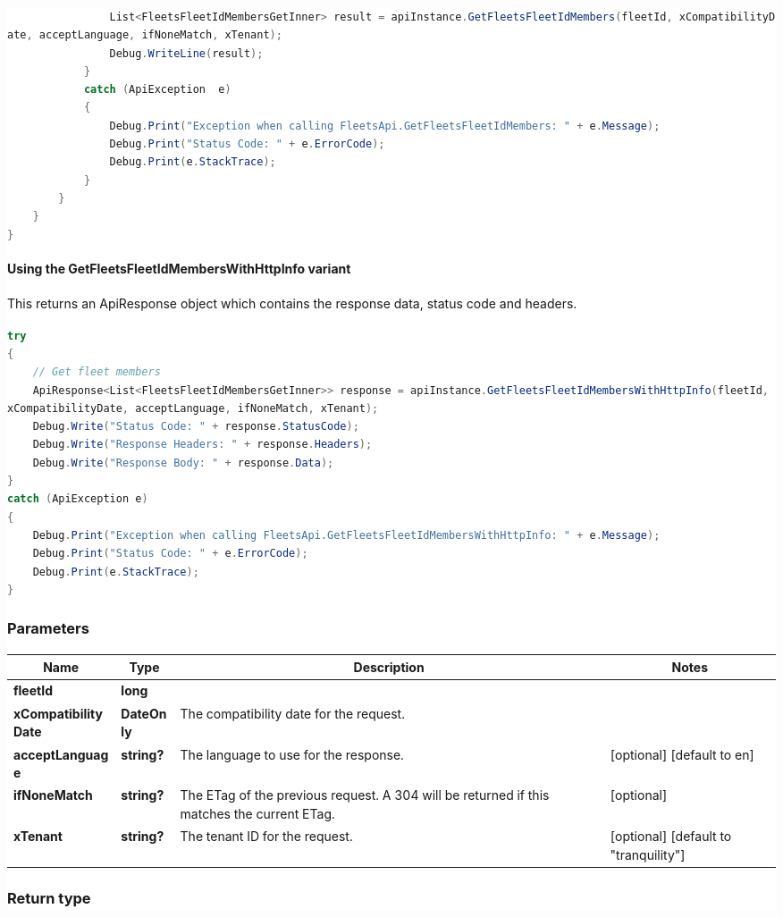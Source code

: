 ```csharp
                List<FleetsFleetIdMembersGetInner> result = apiInstance.GetFleetsFleetIdMembers(fleetId, xCompatibilityDate, acceptLanguage, ifNoneMatch, xTenant);
                Debug.WriteLine(result);
            }
            catch (ApiException  e)
            {
                Debug.Print("Exception when calling FleetsApi.GetFleetsFleetIdMembers: " + e.Message);
                Debug.Print("Status Code: " + e.ErrorCode);
                Debug.Print(e.StackTrace);
            }
        }
    }
}
```

#### Using the GetFleetsFleetIdMembersWithHttpInfo variant
This returns an ApiResponse object which contains the response data, status code and headers.

```csharp
try
{
    // Get fleet members
    ApiResponse<List<FleetsFleetIdMembersGetInner>> response = apiInstance.GetFleetsFleetIdMembersWithHttpInfo(fleetId, xCompatibilityDate, acceptLanguage, ifNoneMatch, xTenant);
    Debug.Write("Status Code: " + response.StatusCode);
    Debug.Write("Response Headers: " + response.Headers);
    Debug.Write("Response Body: " + response.Data);
}
catch (ApiException e)
{
    Debug.Print("Exception when calling FleetsApi.GetFleetsFleetIdMembersWithHttpInfo: " + e.Message);
    Debug.Print("Status Code: " + e.ErrorCode);
    Debug.Print(e.StackTrace);
}
```

### Parameters

| Name | Type | Description | Notes |
|------|------|-------------|-------|
| **fleetId** | **long** |  |  |
| **xCompatibilityDate** | **DateOnly** | The compatibility date for the request. |  |
| **acceptLanguage** | **string?** | The language to use for the response. | [optional] [default to en] |
| **ifNoneMatch** | **string?** | The ETag of the previous request. A 304 will be returned if this matches the current ETag. | [optional]  |
| **xTenant** | **string?** | The tenant ID for the request. | [optional] [default to &quot;tranquility&quot;] |

### Return type
